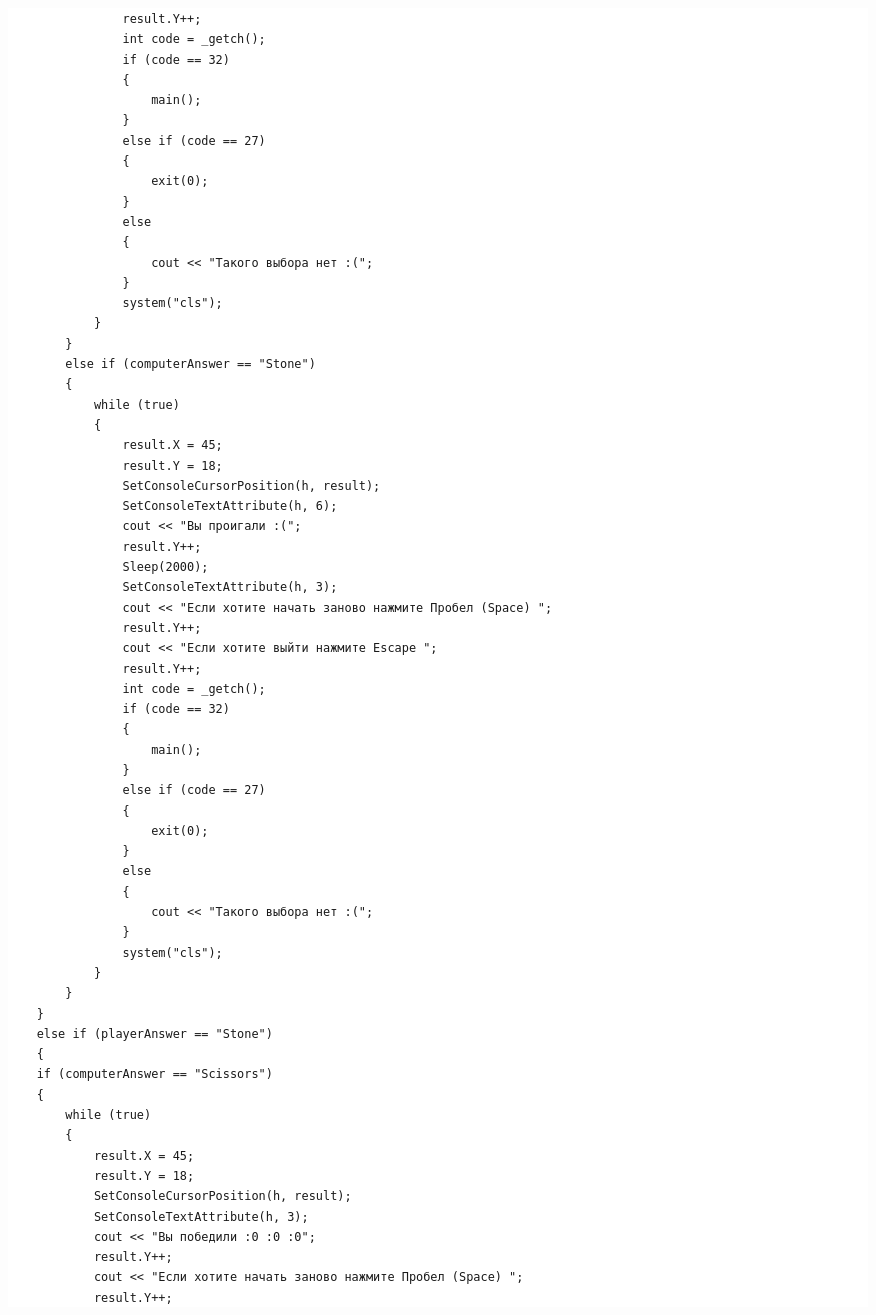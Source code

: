 					result.Y++;
					int code = _getch();
					if (code == 32)
					{
						main();
					}
					else if (code == 27)
					{
						exit(0);
					}
					else
					{
						cout << "Такого выбора нет :(";
					}
					system("cls");
				}
			}
			else if (computerAnswer == "Stone")
			{
				while (true)
				{
					result.X = 45;
					result.Y = 18;
					SetConsoleCursorPosition(h, result);
					SetConsoleTextAttribute(h, 6);
					cout << "Вы проигали :(";
					result.Y++;
					Sleep(2000);
					SetConsoleTextAttribute(h, 3);
					cout << "Если хотите начать заново нажмите Пробел (Space) ";
					result.Y++;
					cout << "Если хотите выйти нажмите Escape ";
					result.Y++;
					int code = _getch();
					if (code == 32)
					{
						main();
					}
					else if (code == 27)
					{
						exit(0);
					}
					else
					{
						cout << "Такого выбора нет :(";
					}
					system("cls");
				}
			}
		}
		else if (playerAnswer == "Stone")
		{
		if (computerAnswer == "Scissors")
		{
			while (true)
			{
				result.X = 45;
				result.Y = 18;
				SetConsoleCursorPosition(h, result);
				SetConsoleTextAttribute(h, 3);
				cout << "Вы победили :0 :0 :0";
				result.Y++;
				cout << "Если хотите начать заново нажмите Пробел (Space) ";
				result.Y++;